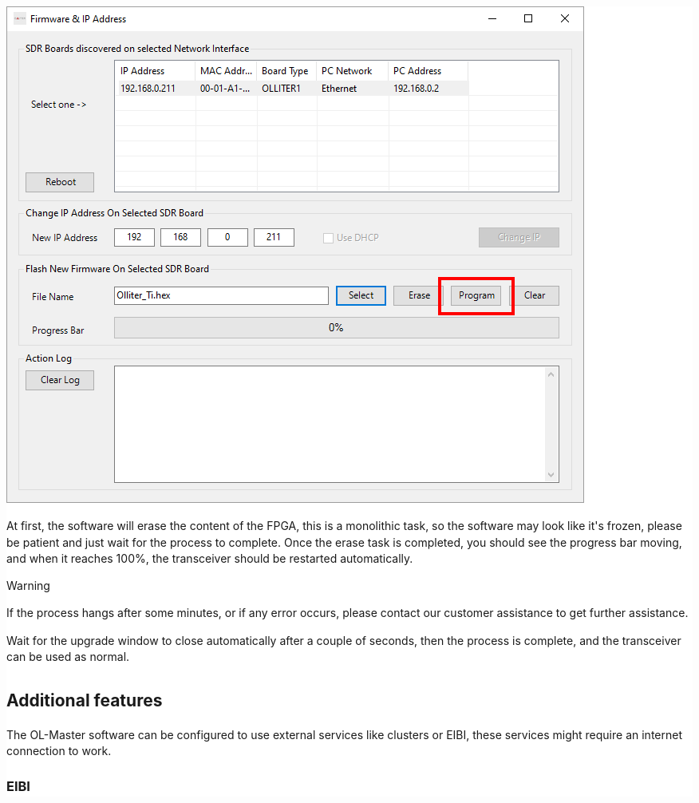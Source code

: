 ![Firmware upgrade task](./resources/42461e5c391b24857e1eba8fd208316b921cd597.png)

At first, the software will erase the content of the FPGA, this is a monolithic task, so the software may look like it's frozen, please be patient and just wait for the process to complete. Once the erase task is completed, you should see the progress bar moving, and when it reaches 100%, the transceiver should be restarted automatically.

> [!WARNING]
> If the process hangs after some minutes, or if any error occurs, please contact our customer assistance to get further assistance.

Wait for the upgrade window to close automatically after a couple of seconds, then the process is complete, and the transceiver can be used as normal.

## Additional features

The OL-Master software can be configured to use external services like clusters or EIBI, these services might require an internet connection to work.

### EIBI

